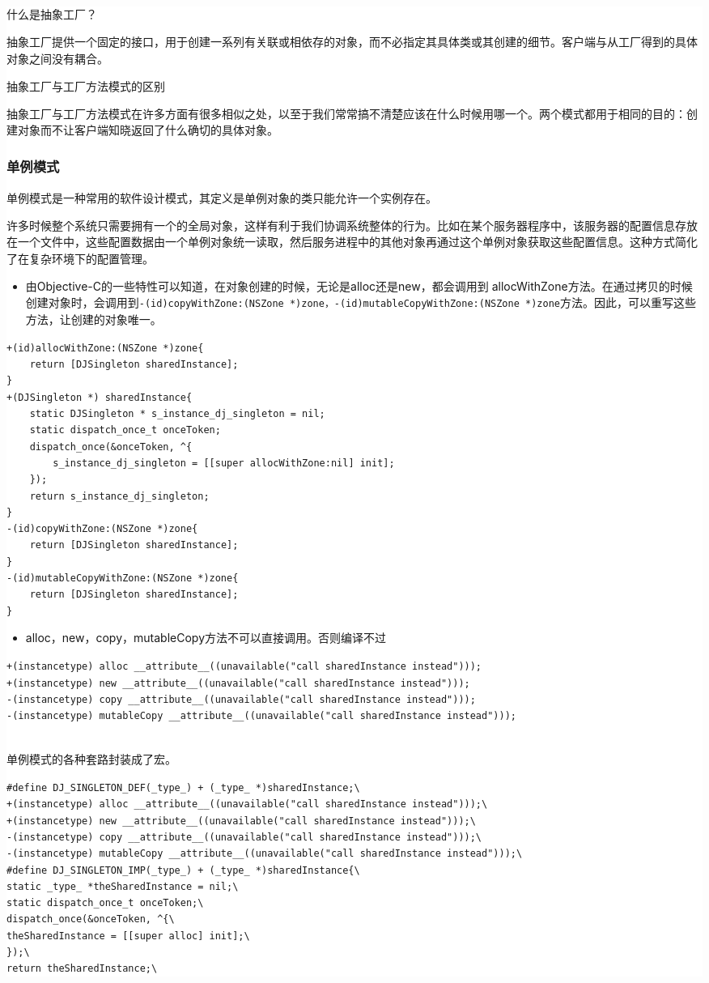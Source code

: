 什么是抽象工厂？

抽象工厂提供一个固定的接口，用于创建一系列有关联或相依存的对象，而不必指定其具体类或其创建的细节。客户端与从工厂得到的具体对象之间没有耦合。



抽象工厂与工厂方法模式的区别

抽象工厂与工厂方法模式在许多方面有很多相似之处，以至于我们常常搞不清楚应该在什么时候用哪一个。两个模式都用于相同的目的：创建对象而不让客户端知晓返回了什么确切的具体对象。





###  单例模式

单例模式是一种常用的软件设计模式，其定义是单例对象的类只能允许一个实例存在。

许多时候整个系统只需要拥有一个的全局对象，这样有利于我们协调系统整体的行为。比如在某个服务器程序中，该服务器的配置信息存放在一个文件中，这些配置数据由一个单例对象统一读取，然后服务进程中的其他对象再通过这个单例对象获取这些配置信息。这种方式简化了在复杂环境下的配置管理。


* 由Objective-C的一些特性可以知道，在对象创建的时候，无论是alloc还是new，都会调用到 allocWithZone方法。在通过拷贝的时候创建对象时，会调用到``-(id)copyWithZone:(NSZone *)zone，-(id)mutableCopyWithZone:(NSZone *)zone``方法。因此，可以重写这些方法，让创建的对象唯一。

```
+(id)allocWithZone:(NSZone *)zone{
    return [DJSingleton sharedInstance];
}
+(DJSingleton *) sharedInstance{
    static DJSingleton * s_instance_dj_singleton = nil;
    static dispatch_once_t onceToken;
    dispatch_once(&onceToken, ^{
        s_instance_dj_singleton = [[super allocWithZone:nil] init];
    });
    return s_instance_dj_singleton;
}
-(id)copyWithZone:(NSZone *)zone{
    return [DJSingleton sharedInstance];
}
-(id)mutableCopyWithZone:(NSZone *)zone{
    return [DJSingleton sharedInstance];
}

```

*  alloc，new，copy，mutableCopy方法不可以直接调用。否则编译不过

```
+(instancetype) alloc __attribute__((unavailable("call sharedInstance instead")));
+(instancetype) new __attribute__((unavailable("call sharedInstance instead")));
-(instancetype) copy __attribute__((unavailable("call sharedInstance instead")));
-(instancetype) mutableCopy __attribute__((unavailable("call sharedInstance instead")));


```

单例模式的各种套路封装成了宏。

```
#define DJ_SINGLETON_DEF(_type_) + (_type_ *)sharedInstance;\
+(instancetype) alloc __attribute__((unavailable("call sharedInstance instead")));\
+(instancetype) new __attribute__((unavailable("call sharedInstance instead")));\
-(instancetype) copy __attribute__((unavailable("call sharedInstance instead")));\
-(instancetype) mutableCopy __attribute__((unavailable("call sharedInstance instead")));\
#define DJ_SINGLETON_IMP(_type_) + (_type_ *)sharedInstance{\
static _type_ *theSharedInstance = nil;\
static dispatch_once_t onceToken;\
dispatch_once(&onceToken, ^{\
theSharedInstance = [[super alloc] init];\
});\
return theSharedInstance;\
```